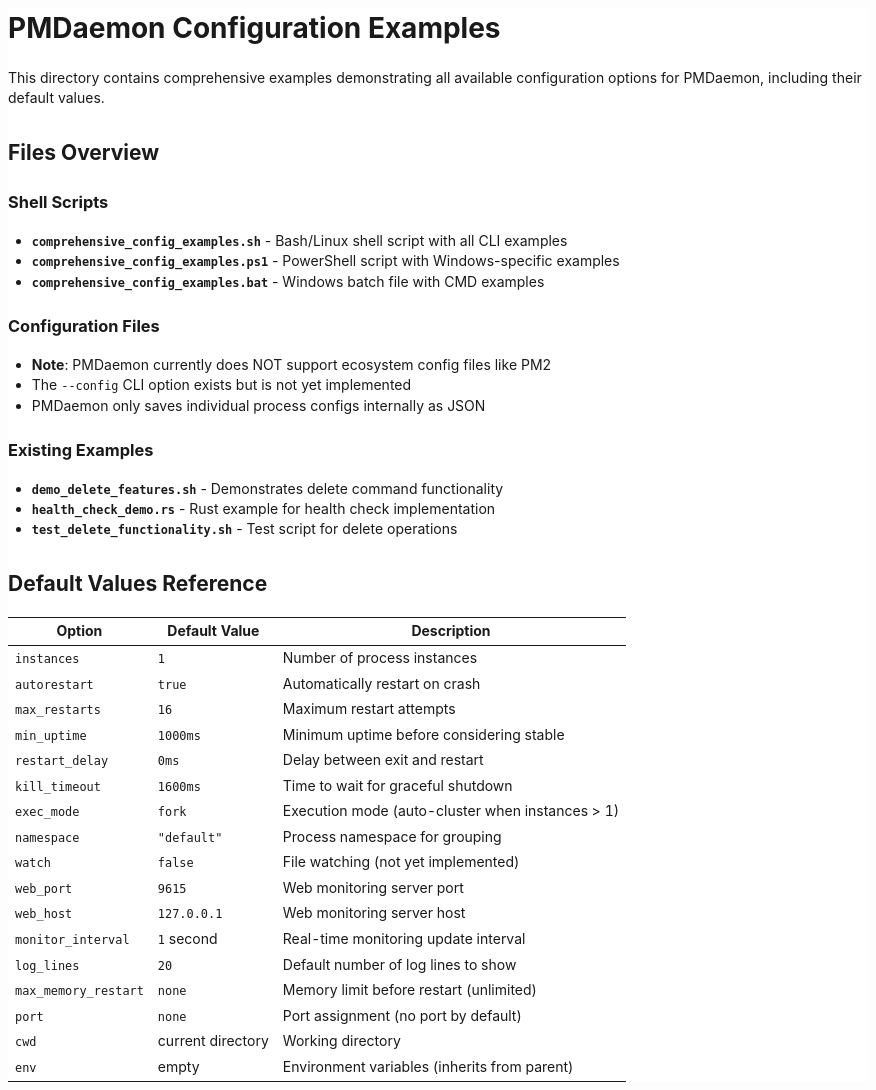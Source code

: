# PMDaemon Configuration Examples

This directory contains comprehensive examples demonstrating all available configuration options for PMDaemon, including their default values.

## Files Overview

### Shell Scripts
- **`comprehensive_config_examples.sh`** - Bash/Linux shell script with all CLI examples
- **`comprehensive_config_examples.ps1`** - PowerShell script with Windows-specific examples
- **`comprehensive_config_examples.bat`** - Windows batch file with CMD examples

### Configuration Files
- **Note**: PMDaemon currently does NOT support ecosystem config files like PM2
- The `--config` CLI option exists but is not yet implemented
- PMDaemon only saves individual process configs internally as JSON

### Existing Examples
- **`demo_delete_features.sh`** - Demonstrates delete command functionality
- **`health_check_demo.rs`** - Rust example for health check implementation
- **`test_delete_functionality.sh`** - Test script for delete operations

## Default Values Reference

| Option | Default Value | Description |
|--------|---------------|-------------|
| `instances` | `1` | Number of process instances |
| `autorestart` | `true` | Automatically restart on crash |
| `max_restarts` | `16` | Maximum restart attempts |
| `min_uptime` | `1000ms` | Minimum uptime before considering stable |
| `restart_delay` | `0ms` | Delay between exit and restart |
| `kill_timeout` | `1600ms` | Time to wait for graceful shutdown |
| `exec_mode` | `fork` | Execution mode (auto-cluster when instances > 1) |
| `namespace` | `"default"` | Process namespace for grouping |
| `watch` | `false` | File watching (not yet implemented) |
| `web_port` | `9615` | Web monitoring server port |
| `web_host` | `127.0.0.1` | Web monitoring server host |
| `monitor_interval` | `1` second | Real-time monitoring update interval |
| `log_lines` | `20` | Default number of log lines to show |
| `max_memory_restart` | `none` | Memory limit before restart (unlimited) |
| `port` | `none` | Port assignment (no port by default) |
| `cwd` | current directory | Working directory |
| `env` | empty | Environment variables (inherits from parent) |

